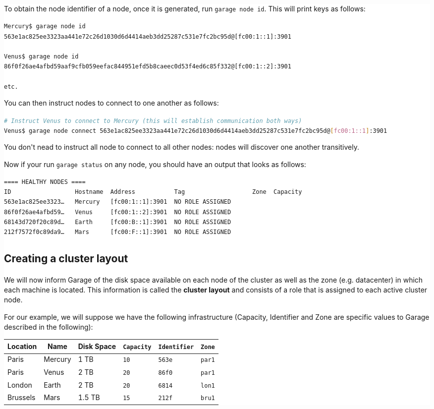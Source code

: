 To obtain the node identifier of a node, once it is generated,
run `garage node id`.
This will print keys as follows:

```bash
Mercury$ garage node id
563e1ac825ee3323aa441e72c26d1030d6d4414aeb3dd25287c531e7fc2bc95d@[fc00:1::1]:3901

Venus$ garage node id
86f0f26ae4afbd59aaf9cfb059eefac844951efd5b8caeec0d53f4ed6c85f332@[fc00:1::2]:3901

etc.
```

You can then instruct nodes to connect to one another as follows:

```bash
# Instruct Venus to connect to Mercury (this will establish communication both ways)
Venus$ garage node connect 563e1ac825ee3323aa441e72c26d1030d6d4414aeb3dd25287c531e7fc2bc95d@[fc00:1::1]:3901
```

You don't nead to instruct all node to connect to all other nodes:
nodes will discover one another transitively.

Now if your run `garage status` on any node, you should have an output that looks as follows:

```
==== HEALTHY NODES ====
ID                  Hostname  Address           Tag                   Zone  Capacity
563e1ac825ee3323…   Mercury   [fc00:1::1]:3901  NO ROLE ASSIGNED
86f0f26ae4afbd59…   Venus     [fc00:1::2]:3901  NO ROLE ASSIGNED
68143d720f20c89d…   Earth     [fc00:B::1]:3901  NO ROLE ASSIGNED
212f7572f0c89da9…   Mars      [fc00:F::1]:3901  NO ROLE ASSIGNED
```

## Creating a cluster layout

We will now inform Garage of the disk space available on each node of the cluster
as well as the zone (e.g. datacenter) in which each machine is located.
This information is called the **cluster layout** and consists
of a role that is assigned to each active cluster node.

For our example, we will suppose we have the following infrastructure
(Capacity, Identifier and Zone are specific values to Garage described in the following):

| Location | Name    | Disk Space | `Capacity` | `Identifier` | `Zone` |
|----------|---------|------------|------------|--------------|--------------|
| Paris    | Mercury | 1 TB       | `10`       | `563e`     | `par1`       |
| Paris    | Venus   | 2 TB       | `20`       | `86f0`     | `par1`       |
| London   | Earth   | 2 TB       | `20`       | `6814`     | `lon1`       |
| Brussels | Mars    | 1.5 TB     | `15`       | `212f`     | `bru1`       |
